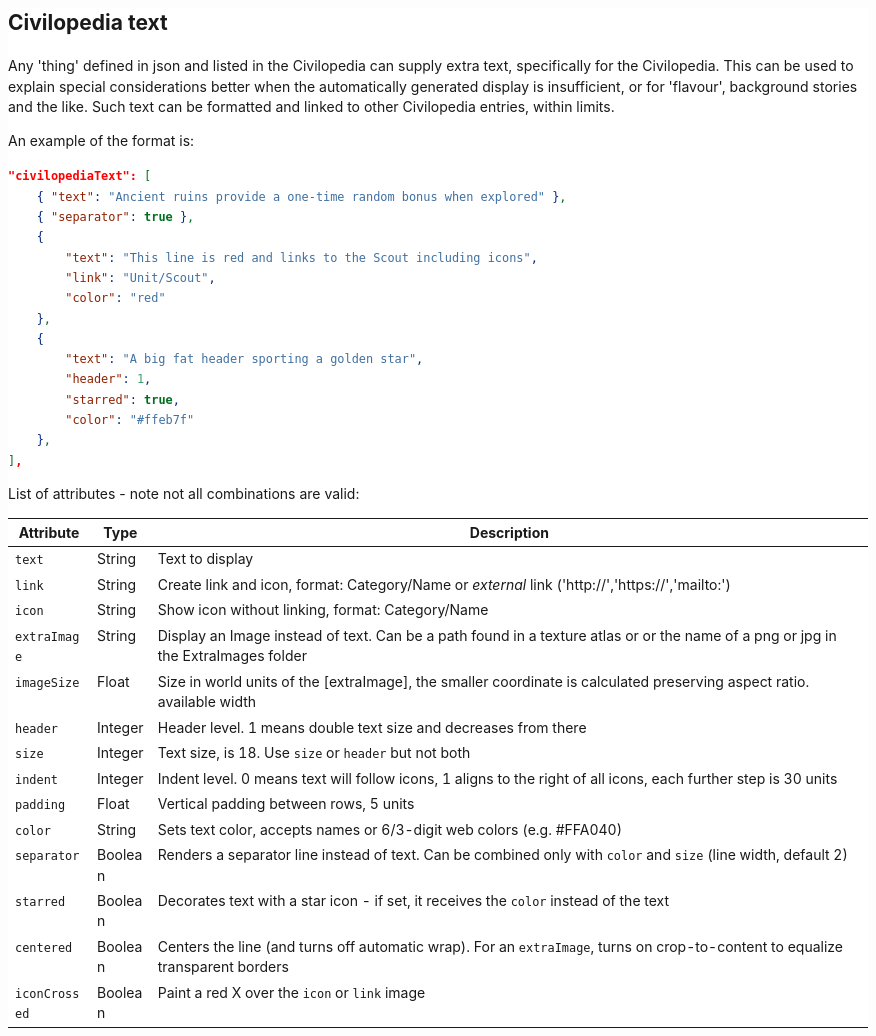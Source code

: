 ## Civilopedia text

Any 'thing' defined in json and listed in the Civilopedia can supply extra text, specifically for the Civilopedia. This can be used to explain special considerations better when the automatically generated display is insufficient, or for 'flavour', background stories and the like. Such text can be formatted and linked to other Civilopedia entries, within limits.

An example of the format is:

```json
"civilopediaText": [
    { "text": "Ancient ruins provide a one-time random bonus when explored" },
    { "separator": true },
    {
        "text": "This line is red and links to the Scout including icons",
        "link": "Unit/Scout",
        "color": "red"
    },
    {
        "text": "A big fat header sporting a golden star",
        "header": 1,
        "starred": true,
        "color": "#ffeb7f"
    },
],
```

List of attributes - note not all combinations are valid:

| Attribute    | Type    | Description                                                                                                                       |
|--------------|---------|-----------------------------------------------------------------------------------------------------------------------------------|
| `text`       | String  | Text to display                                                                                                                   |
| `link`       | String  | Create link and icon, format: Category/Name or _external_ link ('http://','https://','mailto:')                                   |
| `icon`       | String  | Show icon without linking, format: Category/Name                                                                                  |
| `extraImage` | String  | Display an Image instead of text. Can be a path found in a texture atlas or or the name of a png or jpg in the ExtraImages folder |
| `imageSize`  | Float   | Size in world units of the [extraImage], the smaller coordinate is calculated preserving aspect ratio. available width            |
| `header`     | Integer | Header level. 1 means double text size and decreases from there                                                                   |
| `size`       | Integer | Text size, is 18. Use `size` or `header` but not both                                                                             |
| `indent`     | Integer | Indent level. 0 means text will follow icons, 1 aligns to the right of all icons, each further step is 30 units                   |
| `padding`    | Float   | Vertical padding between rows, 5 units                                                                                            |
| `color`      | String  | Sets text color, accepts names or 6/3-digit web colors (e.g. #FFA040)                                                             |
| `separator`  | Boolean | Renders a separator line instead of text. Can be combined only with `color` and `size` (line width, default 2)                    |
| `starred`    | Boolean | Decorates text with a star icon - if set, it receives the `color` instead of the text                                             |
| `centered`   | Boolean | Centers the line (and turns off automatic wrap). For an `extraImage`, turns on crop-to-content to equalize transparent borders    |
| `iconCrossed` | Boolean | Paint a red X over the `icon` or `link` image |


[^1]: Successfully setting startingSettlerCount to zero in a mod (idea: conquer or die) is not easy. Some player-controlled settings require at least one Settler, through any source (see difficulties for other possible settler sources), or you won't be able to start a game: Once City Challenge requires one for all players, and allowing any city-states requires one for those. Would also affect defeat rules.
